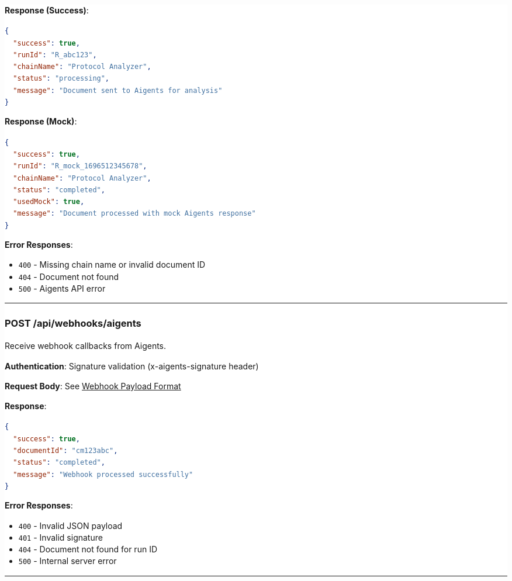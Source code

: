 **Response (Success)**:
```json
{
  "success": true,
  "runId": "R_abc123",
  "chainName": "Protocol Analyzer",
  "status": "processing",
  "message": "Document sent to Aigents for analysis"
}
```

**Response (Mock)**:
```json
{
  "success": true,
  "runId": "R_mock_1696512345678",
  "chainName": "Protocol Analyzer",
  "status": "completed",
  "usedMock": true,
  "message": "Document processed with mock Aigents response"
}
```

**Error Responses**:
- `400` - Missing chain name or invalid document ID
- `404` - Document not found
- `500` - Aigents API error

---

### POST /api/webhooks/aigents

Receive webhook callbacks from Aigents.

**Authentication**: Signature validation (x-aigents-signature header)

**Request Body**: See [Webhook Payload Format](#webhook-payload-format)

**Response**:
```json
{
  "success": true,
  "documentId": "cm123abc",
  "status": "completed",
  "message": "Webhook processed successfully"
}
```

**Error Responses**:
- `400` - Invalid JSON payload
- `401` - Invalid signature
- `404` - Document not found for run ID
- `500` - Internal server error

---
